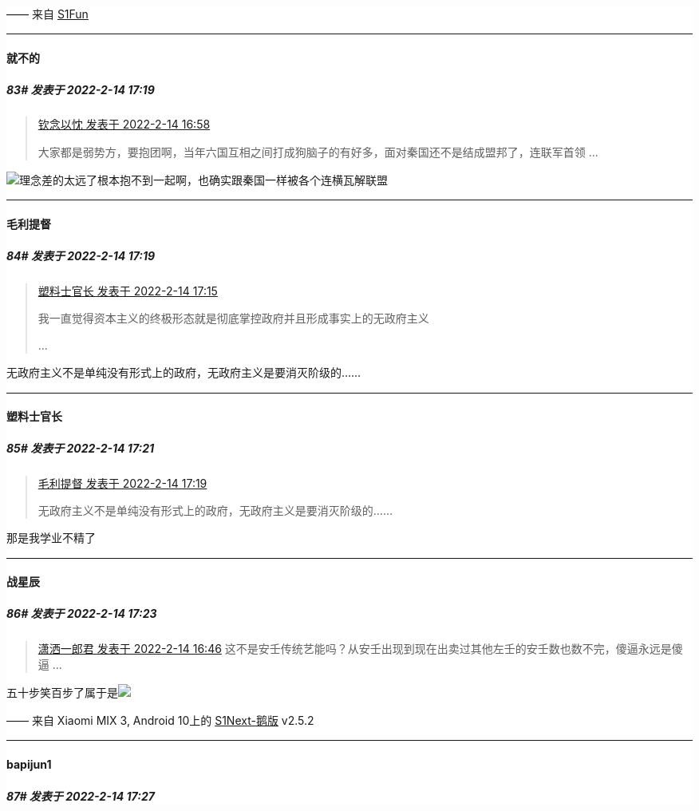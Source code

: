 —— 来自 [S1Fun](https://s1fun.koalcat.com)

*****

####  就不的  
##### 83#       发表于 2022-2-14 17:19

<blockquote><a href="httphttps://bbs.saraba1st.com/2b/forum.php?mod=redirect&amp;goto=findpost&amp;pid=54683411&amp;ptid=2052531" target="_blank">钦念以忱 发表于 2022-2-14 16:58</a>

大家都是弱势方，要抱团啊，当年六国互相之间打成狗脑子的有好多，面对秦国还不是结成盟邦了，连联军首领 ...</blockquote>
<img src="https://static.saraba1st.com/image/smiley/face2017/067.png" referrerpolicy="no-referrer">理念差的太远了根本抱不到一起啊，也确实跟秦国一样被各个连横瓦解联盟

*****

####  毛利提督  
##### 84#       发表于 2022-2-14 17:19

<blockquote><a href="httphttps://bbs.saraba1st.com/2b/forum.php?mod=redirect&amp;goto=findpost&amp;pid=54683646&amp;ptid=2052531" target="_blank">塑料士官长 发表于 2022-2-14 17:15</a>

我一直觉得资本主义的终极形态就是彻底掌控政府并且形成事实上的无政府主义

 ...</blockquote>
无政府主义不是单纯没有形式上的政府，无政府主义是要消灭阶级的……

*****

####  塑料士官长  
##### 85#       发表于 2022-2-14 17:21

<blockquote><a href="httphttps://bbs.saraba1st.com/2b/forum.php?mod=redirect&amp;goto=findpost&amp;pid=54683731&amp;ptid=2052531" target="_blank">毛利提督 发表于 2022-2-14 17:19</a>

无政府主义不是单纯没有形式上的政府，无政府主义是要消灭阶级的……</blockquote>
那是我学业不精了

*****

####  战星辰  
##### 86#       发表于 2022-2-14 17:23

<blockquote><a href="httphttps://bbs.saraba1st.com/2b/forum.php?mod=redirect&amp;goto=findpost&amp;pid=54683244&amp;ptid=2052531" target="_blank">潇洒一郎君 发表于 2022-2-14 16:46</a>
这不是安壬传统艺能吗？从安壬出现到现在出卖过其他左壬的安壬数也数不完，傻逼永远是傻逼 ...</blockquote>
五十步笑百步了属于是<img src="https://static.saraba1st.com/image/smiley/face2017/037.png" referrerpolicy="no-referrer">

—— 来自 Xiaomi MIX 3, Android 10上的 [S1Next-鹅版](https://github.com/ykrank/S1-Next/releases) v2.5.2



*****

####  bapijun1  
##### 87#       发表于 2022-2-14 17:27
